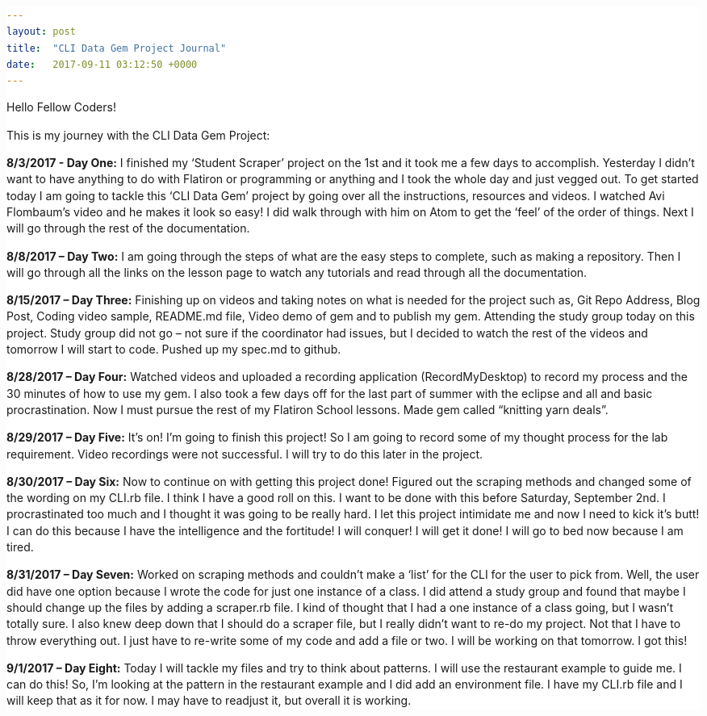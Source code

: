 ```yaml
---
layout: post
title:  "CLI Data Gem Project Journal"
date:   2017-09-11 03:12:50 +0000
---
```



Hello Fellow Coders!

This is my journey with the CLI Data Gem Project:

**8/3/2017 - Day One:**  I finished my ‘Student Scraper’ project on the 1st and it took me a few days to accomplish.  Yesterday I didn’t want to have anything to do with Flatiron or programming or anything and I took the whole day and just vegged out.  To get started today I am going to tackle this ‘CLI Data Gem’ project by going over all the instructions, resources and videos.  I watched Avi Flombaum’s video and he makes it look so easy!  I did walk through with him on Atom to get the ‘feel’ of the order of things.  Next I will go through the rest of the documentation.

**8/8/2017 – Day Two:**  I am going through the steps of what are the easy steps to complete, such as making a repository.  Then I will go through all the links on the lesson page to watch any tutorials and read through all the documentation.

**8/15/2017 – Day Three:**  Finishing up on videos and taking notes on what is needed for the project such as, Git Repo Address, Blog Post, Coding video sample, README.md file, Video demo of gem  and to publish my gem.  Attending the study group today on this project.  Study group did not go – not sure if the coordinator had issues, but I decided to watch the rest of the videos and tomorrow I will start to code.  Pushed up my spec.md to github.

**8/28/2017 – Day Four:**  Watched videos and uploaded a recording application (RecordMyDesktop) to record my process and the 30 minutes of how to use my gem.  I also took a few days off for the last part of summer with the eclipse and all and basic procrastination.  Now I must pursue the rest of my Flatiron School lessons.  Made gem called “knitting yarn deals”.

**8/29/2017 – Day Five:**  It’s on! I’m going to finish this project!  So I am going to record some of my thought process for the lab requirement.  Video recordings were not successful.  I will try to do this later in the project.  

**8/30/2017 – Day Six:**  Now to continue on with getting this project done! Figured out the scraping methods and changed some of the wording on my CLI.rb file.  I think I have a good roll on this.  I want to be done with this before Saturday, September 2nd.  I procrastinated too much and I thought it was going to be really hard.  I let this project intimidate me and now I need to kick it’s butt!  I can do this because I have the intelligence and the fortitude!  I will conquer!  I will get it done! I will go to bed now because I am tired.

**8/31/2017 – Day Seven:**  Worked on scraping methods and couldn’t make a ‘list’ for the CLI for the user to pick from.  Well, the user did have one option because I wrote the code for just one instance of a class.  I did attend a study group and found that maybe I should change up the files by adding a scraper.rb file. I kind of thought that I had a one instance of a class going, but I wasn’t totally sure.  I also knew deep down that I should do a scraper file, but I really didn’t want to re-do my project.  Not that I have to throw everything out. I just have to re-write some of my code and add a file or two.  I will be working on that tomorrow.  I got this!

**9/1/2017 –  Day Eight:**  Today I will tackle my files and try to think about patterns.  I will use the restaurant example to guide me.  I can do this! So, I’m looking at the pattern in the restaurant example and I did add an environment file.  I have my CLI.rb file and I will keep that as it for now.  I may have to readjust it, but overall it is working.
